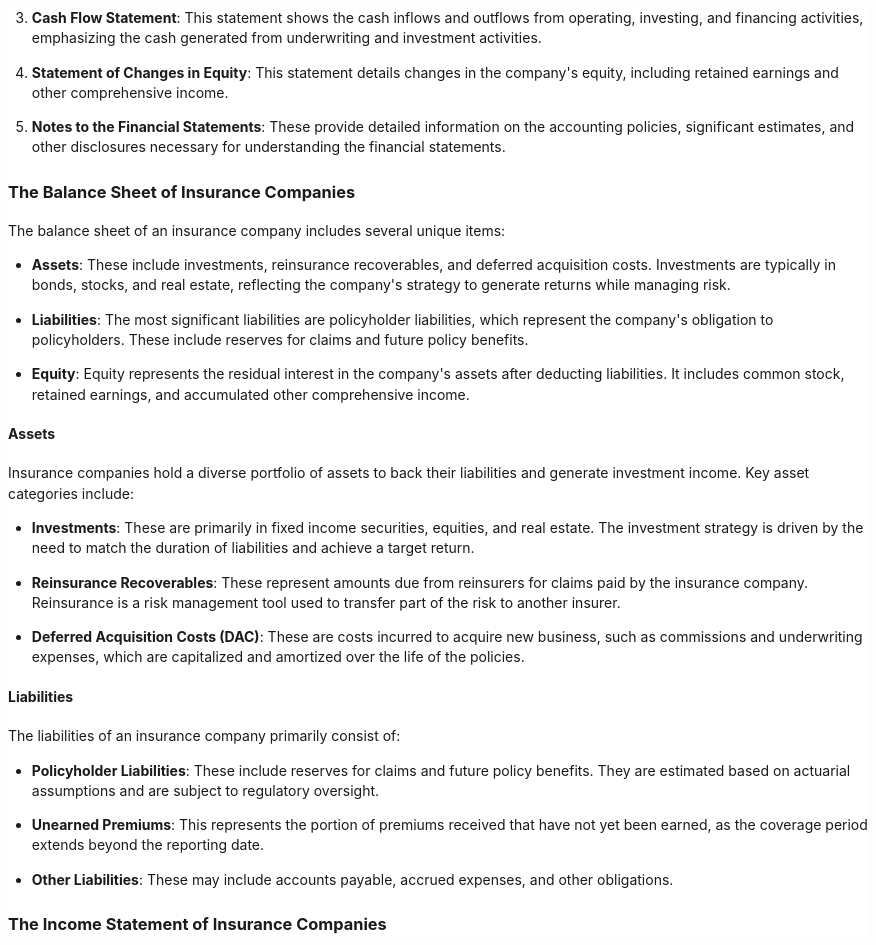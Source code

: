 3. **Cash Flow Statement**: This statement shows the cash inflows and outflows from operating, investing, and financing activities, emphasizing the cash generated from underwriting and investment activities.

4. **Statement of Changes in Equity**: This statement details changes in the company's equity, including retained earnings and other comprehensive income.

5. **Notes to the Financial Statements**: These provide detailed information on the accounting policies, significant estimates, and other disclosures necessary for understanding the financial statements.

### The Balance Sheet of Insurance Companies

The balance sheet of an insurance company includes several unique items:

- **Assets**: These include investments, reinsurance recoverables, and deferred acquisition costs. Investments are typically in bonds, stocks, and real estate, reflecting the company's strategy to generate returns while managing risk.

- **Liabilities**: The most significant liabilities are policyholder liabilities, which represent the company's obligation to policyholders. These include reserves for claims and future policy benefits.

- **Equity**: Equity represents the residual interest in the company's assets after deducting liabilities. It includes common stock, retained earnings, and accumulated other comprehensive income.

#### Assets

Insurance companies hold a diverse portfolio of assets to back their liabilities and generate investment income. Key asset categories include:

- **Investments**: These are primarily in fixed income securities, equities, and real estate. The investment strategy is driven by the need to match the duration of liabilities and achieve a target return.

- **Reinsurance Recoverables**: These represent amounts due from reinsurers for claims paid by the insurance company. Reinsurance is a risk management tool used to transfer part of the risk to another insurer.

- **Deferred Acquisition Costs (DAC)**: These are costs incurred to acquire new business, such as commissions and underwriting expenses, which are capitalized and amortized over the life of the policies.

#### Liabilities

The liabilities of an insurance company primarily consist of:

- **Policyholder Liabilities**: These include reserves for claims and future policy benefits. They are estimated based on actuarial assumptions and are subject to regulatory oversight.

- **Unearned Premiums**: This represents the portion of premiums received that have not yet been earned, as the coverage period extends beyond the reporting date.

- **Other Liabilities**: These may include accounts payable, accrued expenses, and other obligations.

### The Income Statement of Insurance Companies
